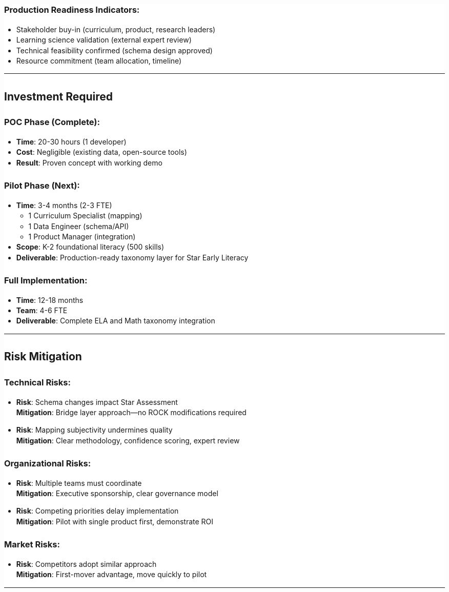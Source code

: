 ### Production Readiness Indicators:
- Stakeholder buy-in (curriculum, product, research leaders)
- Learning science validation (external expert review)
- Technical feasibility confirmed (schema design approved)
- Resource commitment (team allocation, timeline)

---

## Investment Required

### POC Phase (Complete):
- **Time**: 20-30 hours (1 developer)
- **Cost**: Negligible (existing data, open-source tools)
- **Result**: Proven concept with working demo

### Pilot Phase (Next):
- **Time**: 3-4 months (2-3 FTE)
  - 1 Curriculum Specialist (mapping)
  - 1 Data Engineer (schema/API)
  - 1 Product Manager (integration)
- **Scope**: K-2 foundational literacy (500 skills)
- **Deliverable**: Production-ready taxonomy layer for Star Early Literacy

### Full Implementation:
- **Time**: 12-18 months
- **Team**: 4-6 FTE
- **Deliverable**: Complete ELA and Math taxonomy integration

---

## Risk Mitigation

### Technical Risks:
- **Risk**: Schema changes impact Star Assessment  
  **Mitigation**: Bridge layer approach—no ROCK modifications required

- **Risk**: Mapping subjectivity undermines quality  
  **Mitigation**: Clear methodology, confidence scoring, expert review

### Organizational Risks:
- **Risk**: Multiple teams must coordinate  
  **Mitigation**: Executive sponsorship, clear governance model

- **Risk**: Competing priorities delay implementation  
  **Mitigation**: Pilot with single product first, demonstrate ROI

### Market Risks:
- **Risk**: Competitors adopt similar approach  
  **Mitigation**: First-mover advantage, move quickly to pilot

---